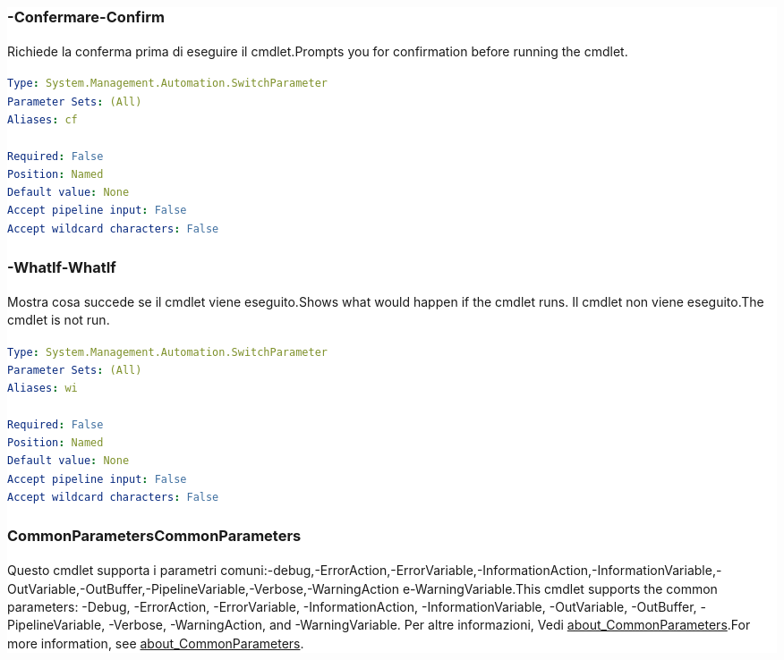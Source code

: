 ### <span data-ttu-id="f05c1-137">-Confermare</span><span class="sxs-lookup"><span data-stu-id="f05c1-137">-Confirm</span></span>
<span data-ttu-id="f05c1-138">Richiede la conferma prima di eseguire il cmdlet.</span><span class="sxs-lookup"><span data-stu-id="f05c1-138">Prompts you for confirmation before running the cmdlet.</span></span>

```yaml
Type: System.Management.Automation.SwitchParameter
Parameter Sets: (All)
Aliases: cf

Required: False
Position: Named
Default value: None
Accept pipeline input: False
Accept wildcard characters: False
```

### <span data-ttu-id="f05c1-139">-WhatIf</span><span class="sxs-lookup"><span data-stu-id="f05c1-139">-WhatIf</span></span>
<span data-ttu-id="f05c1-140">Mostra cosa succede se il cmdlet viene eseguito.</span><span class="sxs-lookup"><span data-stu-id="f05c1-140">Shows what would happen if the cmdlet runs.</span></span>
<span data-ttu-id="f05c1-141">Il cmdlet non viene eseguito.</span><span class="sxs-lookup"><span data-stu-id="f05c1-141">The cmdlet is not run.</span></span>

```yaml
Type: System.Management.Automation.SwitchParameter
Parameter Sets: (All)
Aliases: wi

Required: False
Position: Named
Default value: None
Accept pipeline input: False
Accept wildcard characters: False
```

### <span data-ttu-id="f05c1-142">CommonParameters</span><span class="sxs-lookup"><span data-stu-id="f05c1-142">CommonParameters</span></span>
<span data-ttu-id="f05c1-143">Questo cmdlet supporta i parametri comuni:-debug,-ErrorAction,-ErrorVariable,-InformationAction,-InformationVariable,-OutVariable,-OutBuffer,-PipelineVariable,-Verbose,-WarningAction e-WarningVariable.</span><span class="sxs-lookup"><span data-stu-id="f05c1-143">This cmdlet supports the common parameters: -Debug, -ErrorAction, -ErrorVariable, -InformationAction, -InformationVariable, -OutVariable, -OutBuffer, -PipelineVariable, -Verbose, -WarningAction, and -WarningVariable.</span></span> <span data-ttu-id="f05c1-144">Per altre informazioni, Vedi [about_CommonParameters](http://go.microsoft.com/fwlink/?LinkID=113216).</span><span class="sxs-lookup"><span data-stu-id="f05c1-144">For more information, see [about_CommonParameters](http://go.microsoft.com/fwlink/?LinkID=113216).</span></span>
